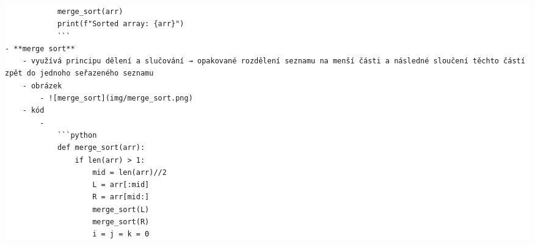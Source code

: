				merge_sort(arr)
				print(f"Sorted array: {arr}")
				```
	- **merge sort**
		- využívá principu dělení a slučování → opakované rozdělení seznamu na menší části a následné sloučení těchto částí zpět do jednoho seřazeného seznamu
		- obrázek
			- ![merge_sort](img/merge_sort.png)
		- kód
			- 
				```python
				def merge_sort(arr):
					if len(arr) > 1:
						mid = len(arr)//2
						L = arr[:mid]
						R = arr[mid:]
						merge_sort(L)
						merge_sort(R)
						i = j = k = 0